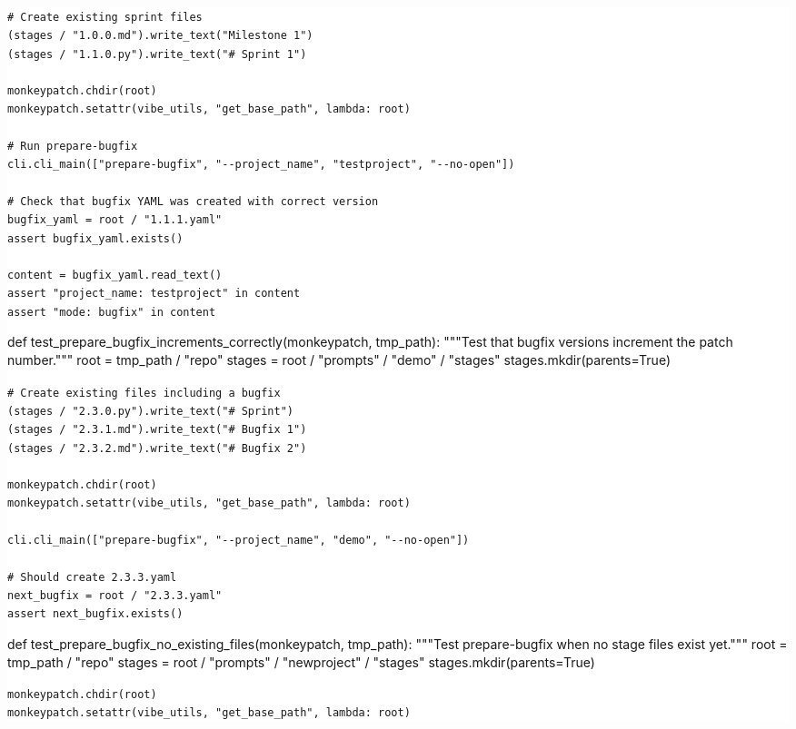     # Create existing sprint files
    (stages / "1.0.0.md").write_text("Milestone 1")
    (stages / "1.1.0.py").write_text("# Sprint 1")
    
    monkeypatch.chdir(root)
    monkeypatch.setattr(vibe_utils, "get_base_path", lambda: root)
    
    # Run prepare-bugfix
    cli.cli_main(["prepare-bugfix", "--project_name", "testproject", "--no-open"])
    
    # Check that bugfix YAML was created with correct version
    bugfix_yaml = root / "1.1.1.yaml"
    assert bugfix_yaml.exists()
    
    content = bugfix_yaml.read_text()
    assert "project_name: testproject" in content
    assert "mode: bugfix" in content


def test_prepare_bugfix_increments_correctly(monkeypatch, tmp_path):
    """Test that bugfix versions increment the patch number."""
    root = tmp_path / "repo"
    stages = root / "prompts" / "demo" / "stages"
    stages.mkdir(parents=True)
    
    # Create existing files including a bugfix
    (stages / "2.3.0.py").write_text("# Sprint")
    (stages / "2.3.1.md").write_text("# Bugfix 1")
    (stages / "2.3.2.md").write_text("# Bugfix 2")
    
    monkeypatch.chdir(root)
    monkeypatch.setattr(vibe_utils, "get_base_path", lambda: root)
    
    cli.cli_main(["prepare-bugfix", "--project_name", "demo", "--no-open"])
    
    # Should create 2.3.3.yaml
    next_bugfix = root / "2.3.3.yaml"
    assert next_bugfix.exists()


def test_prepare_bugfix_no_existing_files(monkeypatch, tmp_path):
    """Test prepare-bugfix when no stage files exist yet."""
    root = tmp_path / "repo"
    stages = root / "prompts" / "newproject" / "stages"
    stages.mkdir(parents=True)
    
    monkeypatch.chdir(root)
    monkeypatch.setattr(vibe_utils, "get_base_path", lambda: root)
    